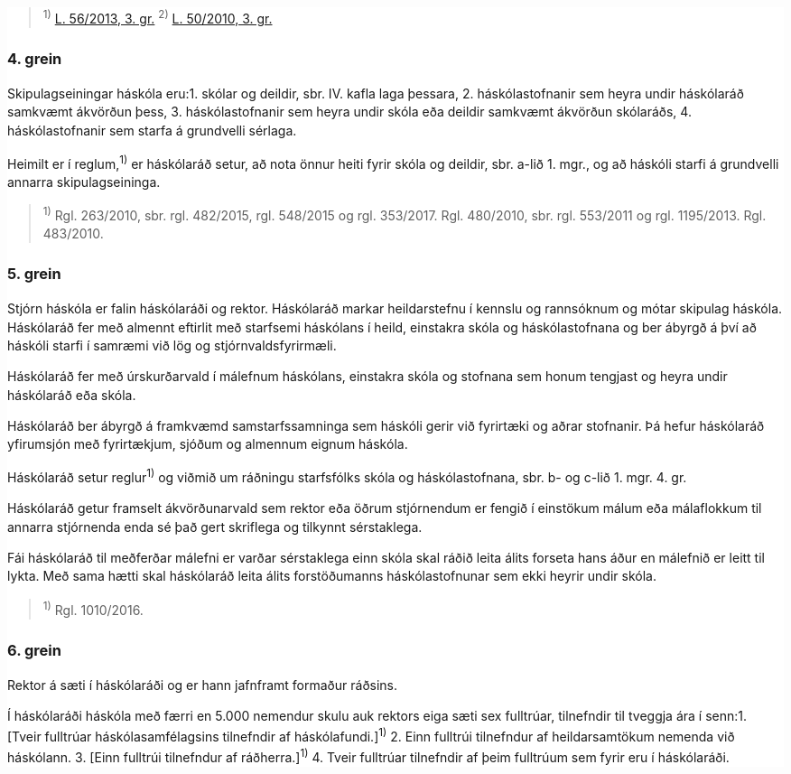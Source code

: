 > <sup>1)</sup> [L. 56/2013, 3. gr.](https://althingi.is/altext/stjt/2013.056.html) <sup>2)</sup> [L. 50/2010, 3. gr.](https://althingi.is/altext/stjt/2010.050.html)

### 4. grein



Skipulagseiningar háskóla eru:1. skólar og deildir, sbr. IV. kafla laga þessara,
2. háskólastofnanir sem heyra undir háskólaráð samkvæmt ákvörðun þess,
3. háskólastofnanir sem heyra undir skóla eða deildir samkvæmt ákvörðun skólaráðs,
4. háskólastofnanir sem starfa á grundvelli sérlaga.

Heimilt er í reglum,<sup>1)</sup> er háskólaráð setur, að nota önnur heiti fyrir skóla og deildir, sbr. a-lið 1. mgr., og að háskóli starfi á grundvelli annarra skipulagseininga.

> <sup>1)</sup> Rgl. 263/2010, sbr. rgl. 482/2015, rgl. 548/2015 og rgl. 353/2017. Rgl. 480/2010, sbr. rgl. 553/2011 og rgl. 1195/2013. Rgl. 483/2010.



### 5. grein



Stjórn háskóla er falin háskólaráði og rektor. Háskólaráð markar heildarstefnu í kennslu og rannsóknum og mótar skipulag háskóla. Háskólaráð fer með almennt eftirlit með starfsemi háskólans í heild, einstakra skóla og háskólastofnana og ber ábyrgð á því að háskóli starfi í samræmi við lög og stjórnvaldsfyrirmæli.

Háskólaráð fer með úrskurðarvald í málefnum háskólans, einstakra skóla og stofnana sem honum tengjast og heyra undir háskólaráð eða skóla.

Háskólaráð ber ábyrgð á framkvæmd samstarfssamninga sem háskóli gerir við fyrirtæki og aðrar stofnanir. Þá hefur háskólaráð yfirumsjón með fyrirtækjum, sjóðum og almennum eignum háskóla.

Háskólaráð setur reglur<sup>1)</sup> og viðmið um ráðningu starfsfólks skóla og háskólastofnana, sbr. b- og c-lið 1. mgr. 4. gr.

Háskólaráð getur framselt ákvörðunarvald sem rektor eða öðrum stjórnendum er fengið í einstökum málum eða málaflokkum til annarra stjórnenda enda sé það gert skriflega og tilkynnt sérstaklega.

Fái háskólaráð til meðferðar málefni er varðar sérstaklega einn skóla skal ráðið leita álits forseta hans áður en málefnið er leitt til lykta. Með sama hætti skal háskólaráð leita álits forstöðumanns háskólastofnunar sem ekki heyrir undir skóla.

> <sup>1)</sup> Rgl. 1010/2016.



### 6. grein



Rektor á sæti í háskólaráði og er hann jafnframt formaður ráðsins.

Í háskólaráði háskóla með færri en 5.000 nemendur skulu auk rektors eiga sæti sex fulltrúar, tilnefndir til tveggja ára í senn:1. [Tveir fulltrúar háskólasamfélagsins tilnefndir af háskólafundi.]<sup>1)</sup> 
2. Einn fulltrúi tilnefndur af heildarsamtökum nemenda við háskólann.
3. [Einn fulltrúi tilnefndur af ráðherra.]<sup>1)</sup> 
4. Tveir fulltrúar tilnefndir af þeim fulltrúum sem fyrir eru í háskólaráði.
